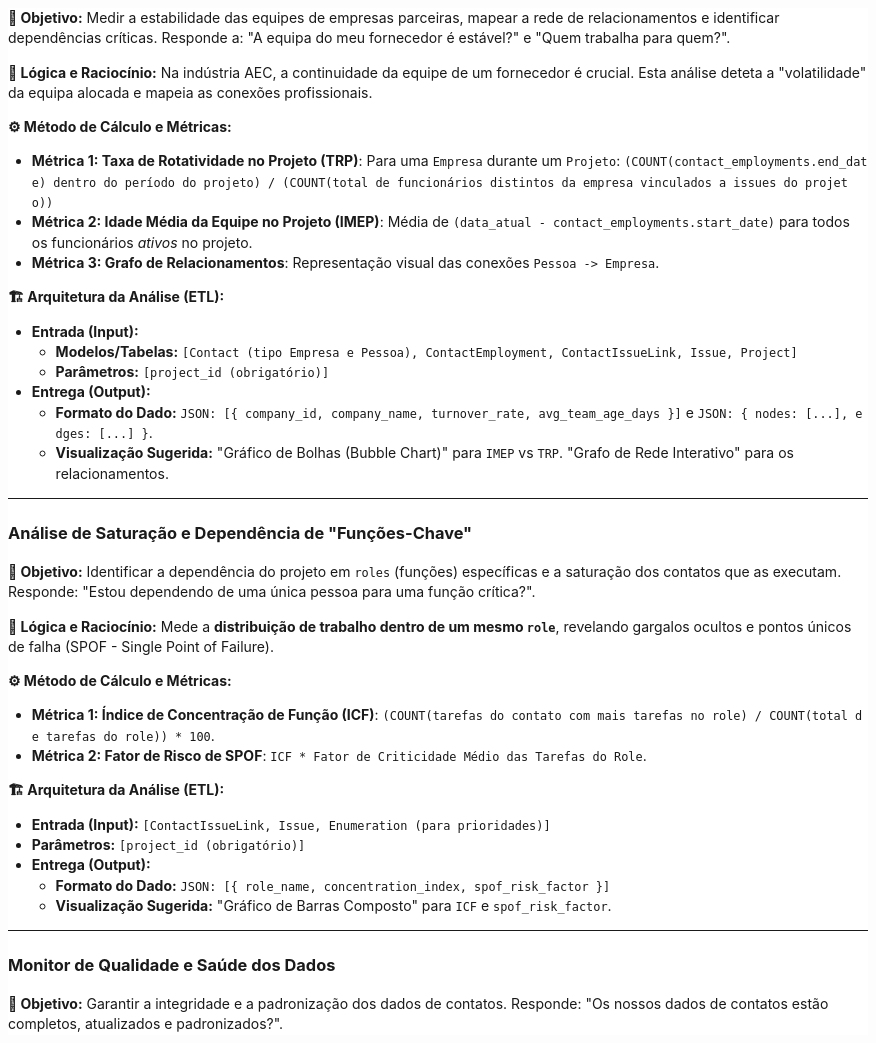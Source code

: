 **🎯 Objetivo:** Medir a estabilidade das equipes de empresas parceiras, mapear a rede de relacionamentos e identificar dependências críticas. Responde a: "A equipa do meu fornecedor é estável?" e "Quem trabalha para quem?".

**🤔 Lógica e Raciocínio:** Na indústria AEC, a continuidade da equipe de um fornecedor é crucial. Esta análise deteta a "volatilidade" da equipa alocada e mapeia as conexões profissionais.

**⚙️ Método de Cálculo e Métricas:**
- **Métrica 1: Taxa de Rotatividade no Projeto (TRP)**: Para uma `Empresa` durante um `Projeto`: `(COUNT(contact_employments.end_date) dentro do período do projeto) / (COUNT(total de funcionários distintos da empresa vinculados a issues do projeto))`
- **Métrica 2: Idade Média da Equipe no Projeto (IMEP)**: Média de `(data_atual - contact_employments.start_date)` para todos os funcionários *ativos* no projeto.
- **Métrica 3: Grafo de Relacionamentos**: Representação visual das conexões `Pessoa -> Empresa`.

**🏗️ Arquitetura da Análise (ETL):**
- **Entrada (Input):**
  - **Modelos/Tabelas:** `[Contact (tipo Empresa e Pessoa), ContactEmployment, ContactIssueLink, Issue, Project]`
  - **Parâmetros:** `[project_id (obrigatório)]`
- **Entrega (Output):**
  - **Formato do Dado:** `JSON: [{ company_id, company_name, turnover_rate, avg_team_age_days }]` e `JSON: { nodes: [...], edges: [...] }`.
  - **Visualização Sugerida:** "Gráfico de Bolhas (Bubble Chart)" para `IMEP` vs `TRP`. "Grafo de Rede Interativo" para os relacionamentos.

---
### Análise de Saturação e Dependência de "Funções-Chave"

**🎯 Objetivo:** Identificar a dependência do projeto em `roles` (funções) específicas e a saturação dos contatos que as executam. Responde: "Estou dependendo de uma única pessoa para uma função crítica?".

**🤔 Lógica e Raciocínio:** Mede a **distribuição de trabalho dentro de um mesmo `role`**, revelando gargalos ocultos e pontos únicos de falha (SPOF - Single Point of Failure).

**⚙️ Método de Cálculo e Métricas:**
- **Métrica 1: Índice de Concentração de Função (ICF)**: `(COUNT(tarefas do contato com mais tarefas no role) / COUNT(total de tarefas do role)) * 100`.
- **Métrica 2: Fator de Risco de SPOF**: `ICF * Fator de Criticidade Médio das Tarefas do Role`.

**🏗️ Arquitetura da Análise (ETL):**
- **Entrada (Input):** `[ContactIssueLink, Issue, Enumeration (para prioridades)]`
- **Parâmetros:** `[project_id (obrigatório)]`
- **Entrega (Output):**
  - **Formato do Dado:** `JSON: [{ role_name, concentration_index, spof_risk_factor }]`
  - **Visualização Sugerida:** "Gráfico de Barras Composto" para `ICF` e `spof_risk_factor`.

---
### Monitor de Qualidade e Saúde dos Dados

**🎯 Objetivo:** Garantir a integridade e a padronização dos dados de contatos. Responde: "Os nossos dados de contatos estão completos, atualizados e padronizados?".
